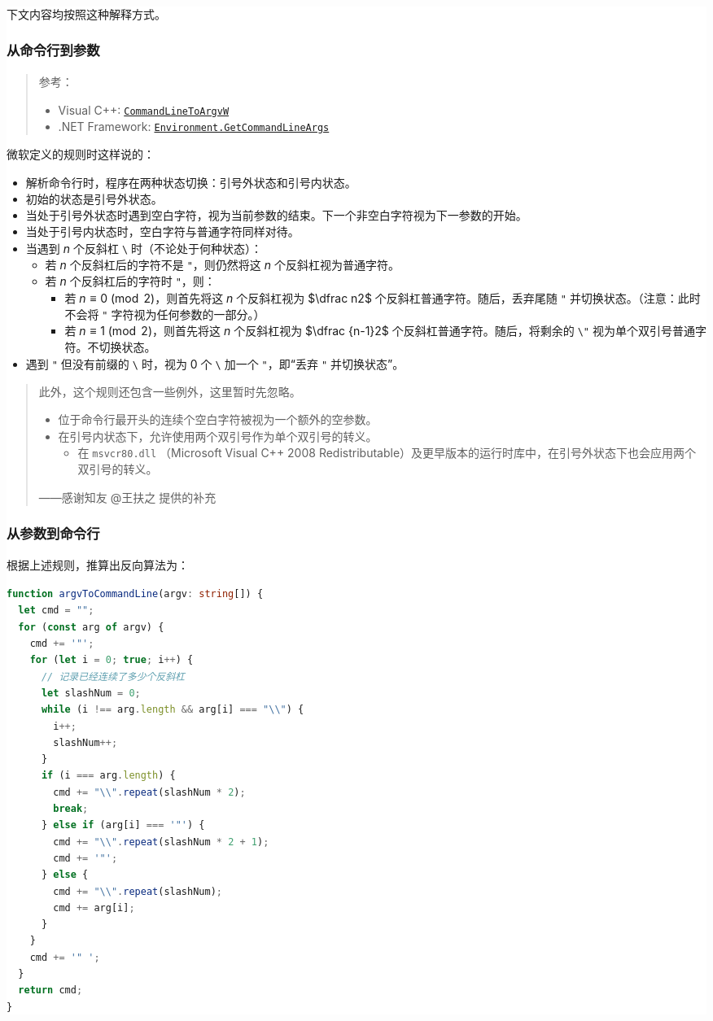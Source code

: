 下文内容均按照这种解释方式。

### 从命令行到参数

> 参考：
>
> - Visual C++: [`CommandLineToArgvW`](https://docs.microsoft.com/en-us/windows/win32/api/shellapi/nf-shellapi-commandlinetoargvw)
> - .NET Framework: [`Environment.GetCommandLineArgs`](https://docs.microsoft.com/en-us/dotnet/api/system.environment.getcommandlineargs?view=netframework-4.8#system-environment-getcommandlineargs)

微软定义的规则时这样说的：

- 解析命令行时，程序在两种状态切换：引号外状态和引号内状态。
- 初始的状态是引号外状态。
- 当处于引号外状态时遇到空白字符，视为当前参数的结束。下一个非空白字符视为下一参数的开始。
- 当处于引号内状态时，空白字符与普通字符同样对待。
- 当遇到 $n$ 个反斜杠 `\` 时（不论处于何种状态）：
  - 若 $n$ 个反斜杠后的字符不是 `"`，则仍然将这 $n$ 个反斜杠视为普通字符。
  - 若 $n$ 个反斜杠后的字符时 `"`，则：
    - 若 $n\equiv0\pmod2$，则首先将这 $n$ 个反斜杠视为 $\dfrac n2$ 个反斜杠普通字符。随后，丢弃尾随 `"` 并切换状态。（注意：此时不会将 `"` 字符视为任何参数的一部分。）
    - 若 $n\equiv1\pmod2$，则首先将这 $n$ 个反斜杠视为 $\dfrac {n-1}2$ 个反斜杠普通字符。随后，将剩余的 `\"` 视为单个双引号普通字符。不切换状态。
- 遇到 `"` 但没有前缀的 `\` 时，视为 $0$ 个 `\` 加一个 `"`，即“丢弃 `"` 并切换状态”。

> 此外，这个规则还包含一些例外，这里暂时先忽略。
>
> - 位于命令行最开头的连续个空白字符被视为一个额外的空参数。
> - 在引号内状态下，允许使用两个双引号作为单个双引号的转义。
>   - 在 `msvcr80.dll` （Microsoft Visual C++ 2008 Redistributable）及更早版本的运行时库中，在引号外状态下也会应用两个双引号的转义。
>
> ——感谢知友 @王扶之 提供的补充

### 从参数到命令行

根据上述规则，推算出反向算法为：

```ts
function argvToCommandLine(argv: string[]) {
  let cmd = "";
  for (const arg of argv) {
    cmd += '"';
    for (let i = 0; true; i++) {
      // 记录已经连续了多少个反斜杠
      let slashNum = 0;
      while (i !== arg.length && arg[i] === "\\") {
        i++;
        slashNum++;
      }
      if (i === arg.length) {
        cmd += "\\".repeat(slashNum * 2);
        break;
      } else if (arg[i] === '"') {
        cmd += "\\".repeat(slashNum * 2 + 1);
        cmd += '"';
      } else {
        cmd += "\\".repeat(slashNum);
        cmd += arg[i];
      }
    }
    cmd += '" ';
  }
  return cmd;
}
```
